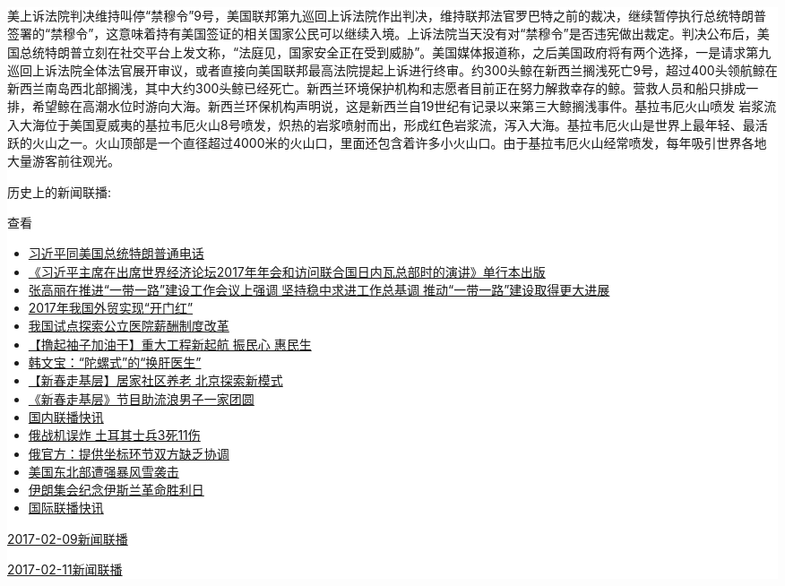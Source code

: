 
美上诉法院判决维持叫停“禁穆令”9号，美国联邦第九巡回上诉法院作出判决，维持联邦法官罗巴特之前的裁决，继续暂停执行总统特朗普签署的“禁穆令”，这意味着持有美国签证的相关国家公民可以继续入境。上诉法院当天没有对“禁穆令”是否违宪做出裁定。判决公布后，美国总统特朗普立刻在社交平台上发文称，“法庭见，国家安全正在受到威胁”。美国媒体报道称，之后美国政府将有两个选择，一是请求第九巡回上诉法院全体法官展开审议，或者直接向美国联邦最高法院提起上诉进行终审。约300头鲸在新西兰搁浅死亡9号，超过400头领航鲸在新西兰南岛西北部搁浅，其中大约300头鲸已经死亡。新西兰环境保护机构和志愿者目前正在努力解救幸存的鲸。营救人员和船只排成一排，希望鲸在高潮水位时游向大海。新西兰环保机构声明说，这是新西兰自19世纪有记录以来第三大鲸搁浅事件。基拉韦厄火山喷发 岩浆流入大海位于美国夏威夷的基拉韦厄火山8号喷发，炽热的岩浆喷射而出，形成红色岩浆流，泻入大海。基拉韦厄火山是世界上最年轻、最活跃的火山之一。火山顶部是一个直径超过4000米的火山口，里面还包含着许多小火山口。由于基拉韦厄火山经常喷发，每年吸引世界各地大量游客前往观光。






历史上的新闻联播:

 查看
 

* [习近平同美国总统特朗普通电话](#习近平同美国总统特朗普通电话)
* [《习近平主席在出席世界经济论坛2017年年会和访问联合国日内瓦总部时的演讲》单行本出版](#《习近平主席在出席世界经济论坛2017年年会和访问联合国日内瓦总部时的演讲》单行本出版)
* [张高丽在推进“一带一路”建设工作会议上强调 坚持稳中求进工作总基调 推动“一带一路”建设取得更大进展](#张高丽在推进“一带一路”建设工作会议上强调-坚持稳中求进工作总基调-推动“一带一路”建设取得更大进展)
* [2017年我国外贸实现“开门红”](#2017年我国外贸实现“开门红”)
* [我国试点探索公立医院薪酬制度改革](#我国试点探索公立医院薪酬制度改革)
* [【撸起袖子加油干】重大工程新起航 振民心 惠民生](#【撸起袖子加油干】重大工程新起航-振民心-惠民生)
* [韩文宝：“陀螺式”的“换肝医生”](#韩文宝：“陀螺式”的“换肝医生”)
* [【新春走基层】居家社区养老 北京探索新模式](#【新春走基层】居家社区养老-北京探索新模式)
* [《新春走基层》节目助流浪男子一家团圆](#《新春走基层》节目助流浪男子一家团圆)
* [国内联播快讯](#国内联播快讯)
* [俄战机误炸 土耳其士兵3死11伤](#俄战机误炸-土耳其士兵3死11伤)
* [俄官方：提供坐标环节双方缺乏协调](#俄官方：提供坐标环节双方缺乏协调)
* [美国东北部遭强暴风雪袭击](#美国东北部遭强暴风雪袭击)
* [伊朗集会纪念伊斯兰革命胜利日](#伊朗集会纪念伊斯兰革命胜利日)
* [国际联播快讯](#国际联播快讯)






[2017-02-09新闻联播](/xinwenlianbo/20170209)


[2017-02-11新闻联播](/xinwenlianbo/20170211)



